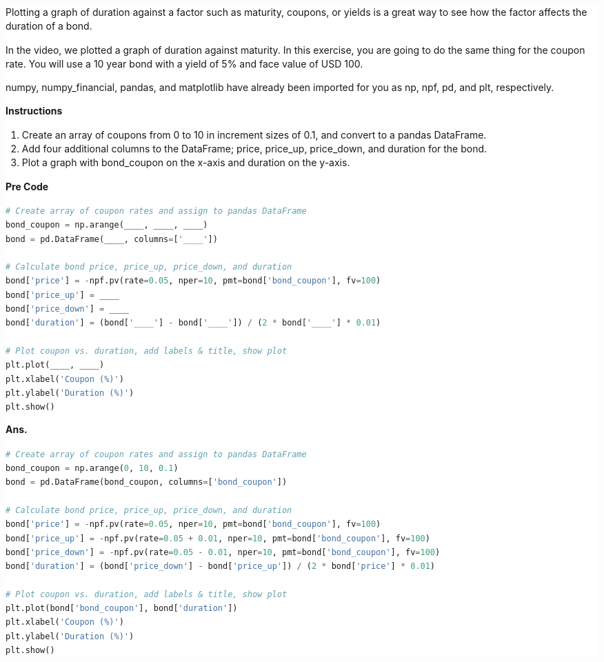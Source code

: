 Plotting a graph of duration against a factor such as maturity, coupons, or yields is a great way to see how the factor affects the duration of a bond.

In the video, we plotted a graph of duration against maturity. In this exercise, you are going to do the same thing for the coupon rate. You will use a 10 year bond with a yield of 5% and face value of USD 100.

numpy, numpy_financial, pandas, and matplotlib have already been imported for you as np, npf, pd, and plt, respectively.

**Instructions**

1. Create an array of coupons from 0 to 10 in increment sizes of 0.1, and convert to a pandas DataFrame.
2. Add four additional columns to the DataFrame; price, price_up, price_down, and duration for the bond.
3. Plot a graph with bond_coupon on the x-axis and duration on the y-axis.

**Pre Code**

```py
# Create array of coupon rates and assign to pandas DataFrame
bond_coupon = np.arange(____, ____, ____)
bond = pd.DataFrame(____, columns=['____'])

# Calculate bond price, price_up, price_down, and duration
bond['price'] = -npf.pv(rate=0.05, nper=10, pmt=bond['bond_coupon'], fv=100)
bond['price_up'] = ____
bond['price_down'] = ____
bond['duration'] = (bond['____'] - bond['____']) / (2 * bond['____'] * 0.01)

# Plot coupon vs. duration, add labels & title, show plot
plt.plot(____, ____)
plt.xlabel('Coupon (%)')
plt.ylabel('Duration (%)')
plt.show()
```

**Ans.**

```py
# Create array of coupon rates and assign to pandas DataFrame
bond_coupon = np.arange(0, 10, 0.1)
bond = pd.DataFrame(bond_coupon, columns=['bond_coupon'])

# Calculate bond price, price_up, price_down, and duration
bond['price'] = -npf.pv(rate=0.05, nper=10, pmt=bond['bond_coupon'], fv=100)
bond['price_up'] = -npf.pv(rate=0.05 + 0.01, nper=10, pmt=bond['bond_coupon'], fv=100)
bond['price_down'] = -npf.pv(rate=0.05 - 0.01, nper=10, pmt=bond['bond_coupon'], fv=100)
bond['duration'] = (bond['price_down'] - bond['price_up']) / (2 * bond['price'] * 0.01)

# Plot coupon vs. duration, add labels & title, show plot
plt.plot(bond['bond_coupon'], bond['duration'])
plt.xlabel('Coupon (%)')
plt.ylabel('Duration (%)')
plt.show()
```
